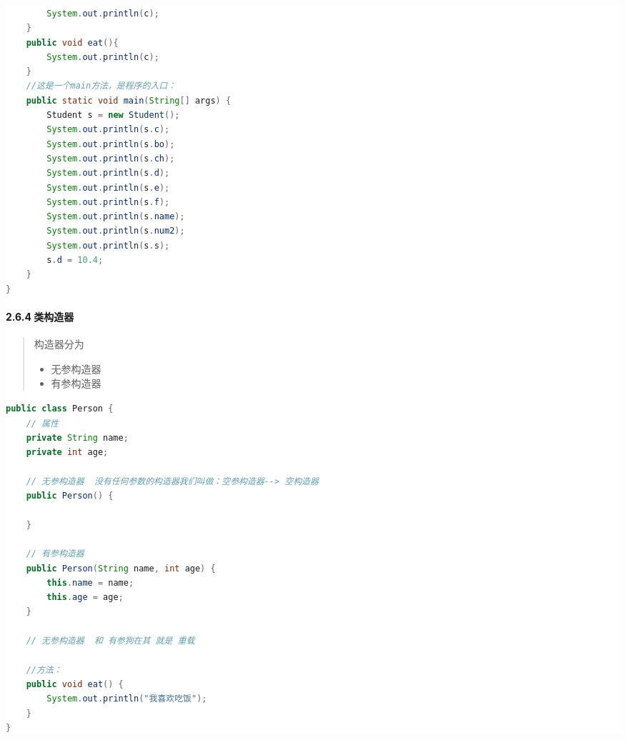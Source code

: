 ```java
        System.out.println(c);
    }
    public void eat(){
        System.out.println(c);
    }
    //这是一个main方法，是程序的入口：
    public static void main(String[] args) {
        Student s = new Student();
        System.out.println(s.c);
        System.out.println(s.bo);
        System.out.println(s.ch);
        System.out.println(s.d);
        System.out.println(s.e);
        System.out.println(s.f);
        System.out.println(s.name);
        System.out.println(s.num2);
        System.out.println(s.s);
        s.d = 10.4;
    }
}
```

#### 2.6.4 类构造器

> 构造器分为
>
> - 无参构造器
> - 有参构造器

```java
public class Person {
    // 属性
    private String name;
    private int age;

    // 无参构造器  没有任何参数的构造器我们叫做：空参构造器--> 空构造器
    public Person() {

    }

    // 有参构造器
    public Person(String name, int age) {
        this.name = name;
        this.age = age;
    }

    // 无参构造器  和 有参狗在其 就是 重载

    //方法：
    public void eat() {
        System.out.println("我喜欢吃饭");
    }
}
```
